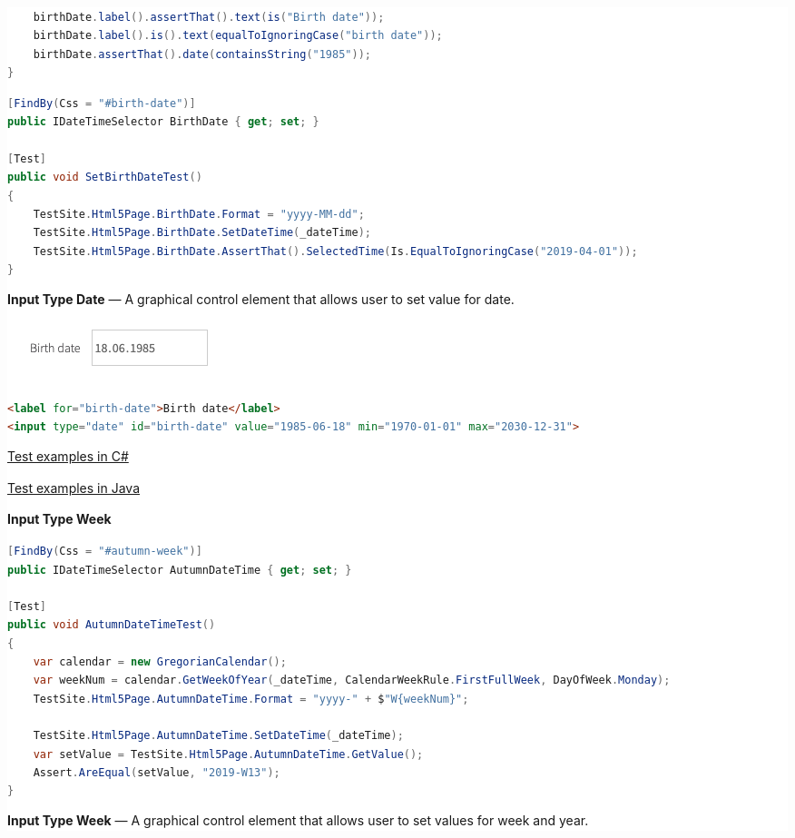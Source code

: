 ```java 
    birthDate.label().assertThat().text(is("Birth date"));
    birthDate.label().is().text(equalToIgnoringCase("birth date"));
    birthDate.assertThat().date(containsString("1985"));
}
```
```csharp 
[FindBy(Css = "#birth-date")]
public IDateTimeSelector BirthDate { get; set; }
        
[Test]
public void SetBirthDateTest()
{
    TestSite.Html5Page.BirthDate.Format = "yyyy-MM-dd";
    TestSite.Html5Page.BirthDate.SetDateTime(_dateTime);    
    TestSite.Html5Page.BirthDate.AssertThat().SelectedTime(Is.EqualToIgnoringCase("2019-04-01"));	
}
```
**Input Type Date** — A graphical control element that allows user to set value for date.

![InputTypeDate](../../images/html/inputTypeDate_html2.png)

```html
<label for="birth-date">Birth date</label>
<input type="date" id="birth-date" value="1985-06-18" min="1970-01-01" max="2030-12-31">
```

<a href="https://github.com/jdi-testing/jdi-light-csharp/blob/master/JDI.Light/JDI.Light.Tests/Tests/Simple/DateTimeTests.cs" target="_blank">Test examples in C#</a>

<a href="https://github.com/jdi-testing/jdi-light/blob/master/jdi-light-html-tests/src/test/java/io/github/epam/html/tests/elements/common/DateTests.java" target="_blank">Test examples in Java</a>

__Input Type Week__

```csharp 
[FindBy(Css = "#autumn-week")]
public IDateTimeSelector AutumnDateTime { get; set; }
        
[Test]
public void AutumnDateTimeTest()
{
    var calendar = new GregorianCalendar();
    var weekNum = calendar.GetWeekOfYear(_dateTime, CalendarWeekRule.FirstFullWeek, DayOfWeek.Monday);
    TestSite.Html5Page.AutumnDateTime.Format = "yyyy-" + $"W{weekNum}";

    TestSite.Html5Page.AutumnDateTime.SetDateTime(_dateTime);
    var setValue = TestSite.Html5Page.AutumnDateTime.GetValue();
    Assert.AreEqual(setValue, "2019-W13");
}
```
**Input Type Week** — A graphical control element that allows user to set values for week and year.
